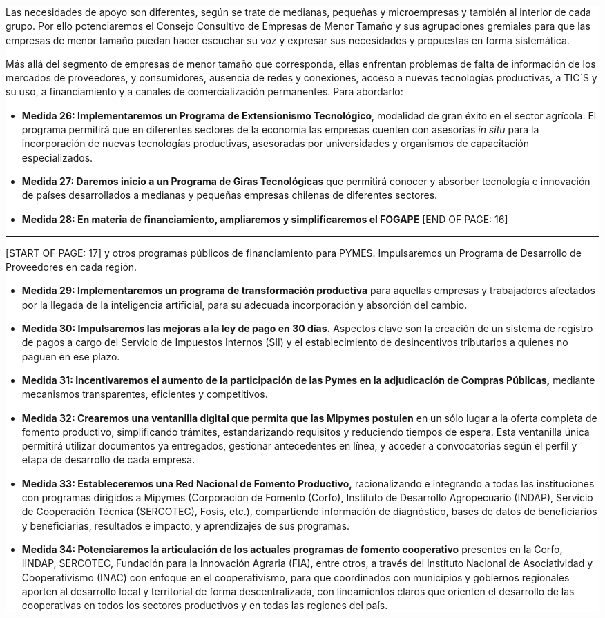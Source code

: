 Las necesidades de apoyo son diferentes, según se trate de medianas, pequeñas y microempresas y también al interior de cada grupo. Por ello potenciaremos el Consejo Consultivo de Empresas de Menor Tamaño y sus agrupaciones gremiales para que las empresas de menor tamaño puedan hacer escuchar su voz y expresar sus necesidades y propuestas en forma sistemática.

Más allá del segmento de empresas de menor tamaño que corresponda, ellas enfrentan problemas de falta de información de los mercados de proveedores, y consumidores, ausencia de redes y conexiones, acceso a nuevas tecnologías productivas, a TIC´S y su uso, a financiamiento y a canales de comercialización permanentes. Para abordarlo:

* **Medida 26: Implementaremos un Programa de Extensionismo Tecnológico**, modalidad de gran éxito en el sector agrícola. El programa permitirá que en diferentes sectores de la economía las empresas cuenten con asesorías *in situ* para la incorporación de nuevas tecnologías productivas, asesoradas por universidades y organismos de capacitación especializados.

* **Medida 27: Daremos inicio a un Programa de Giras Tecnológicas** que permitirá conocer y absorber tecnología e innovación de países desarrollados a medianas y pequeñas empresas chilenas de diferentes sectores.

* **Medida 28: En materia de financiamiento, ampliaremos y simplificaremos el FOGAPE**
[END OF PAGE: 16]

---

[START OF PAGE: 17]
y otros programas públicos de financiamiento para PYMES. Impulsaremos un Programa de Desarrollo de Proveedores en cada región.

* **Medida 29: Implementaremos un programa de transformación productiva** para aquellas empresas y trabajadores afectados por la llegada de la inteligencia artificial, para su adecuada incorporación y absorción del cambio.

* **Medida 30: Impulsaremos las mejoras a la ley de pago en 30 días.** Aspectos clave son la creación de un sistema de registro de pagos a cargo del Servicio de Impuestos Internos (SII) y el establecimiento de desincentivos tributarios a quienes no paguen en ese plazo.

* **Medida 31: Incentivaremos el aumento de la participación de las Pymes en la adjudicación de Compras Públicas,** mediante mecanismos transparentes, eficientes y competitivos.

* **Medida 32: Crearemos una ventanilla digital que permita que las Mipymes postulen** en un sólo lugar a la oferta completa de fomento productivo, simplificando trámites, estandarizando requisitos y reduciendo tiempos de espera. Esta ventanilla única permitirá utilizar documentos ya entregados, gestionar antecedentes en línea, y acceder a convocatorias según el perfil y etapa de desarrollo de cada empresa.

* **Medida 33: Estableceremos una Red Nacional de Fomento Productivo,** racionalizando e integrando a todas las instituciones con programas dirigidos a Mipymes (Corporación de Fomento (Corfo), Instituto de Desarrollo Agropecuario (INDAP), Servicio de Cooperación Técnica (SERCOTEC), Fosis, etc.), compartiendo información de diagnóstico, bases de datos de beneficiarios y beneficiarias, resultados e impacto, y aprendizajes de sus programas.

* **Medida 34: Potenciaremos la articulación de los actuales programas de fomento cooperativo** presentes en la Corfo, IINDAP, SERCOTEC, Fundación para la Innovación Agraria (FIA), entre otros, a través del Instituto Nacional de Asociatividad y Cooperativismo (INAC) con enfoque en el cooperativismo, para que coordinados con municipios y gobiernos regionales aporten al desarrollo local y territorial de forma descentralizada, con lineamientos claros que orienten el desarrollo de las cooperativas en todos los sectores productivos y en todas las regiones del país.
